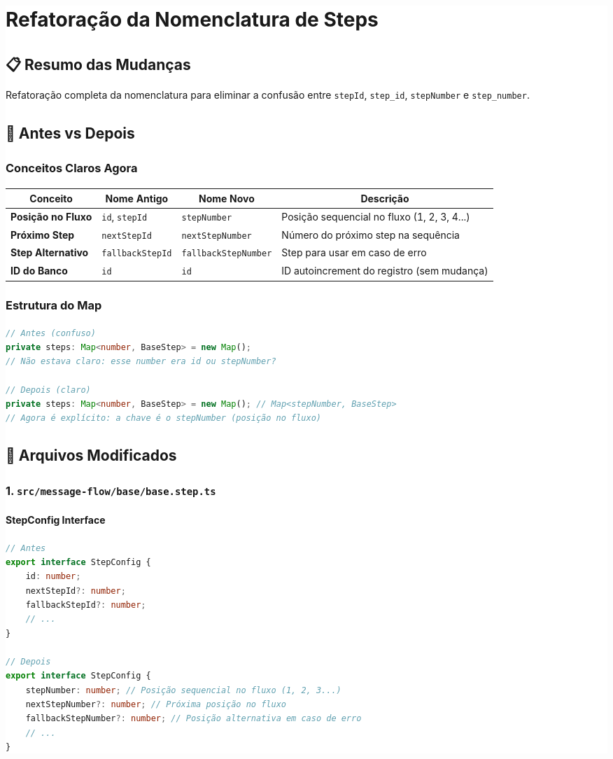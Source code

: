# Refatoração da Nomenclatura de Steps

## 📋 Resumo das Mudanças

Refatoração completa da nomenclatura para eliminar a confusão entre `stepId`, `step_id`, `stepNumber` e `step_number`.

## 🔄 Antes vs Depois

### Conceitos Claros Agora

| Conceito | Nome Antigo | Nome Novo | Descrição |
|----------|------------|-----------|-----------|
| **Posição no Fluxo** | `id`, `stepId` | `stepNumber` | Posição sequencial no fluxo (1, 2, 3, 4...) |
| **Próximo Step** | `nextStepId` | `nextStepNumber` | Número do próximo step na sequência |
| **Step Alternativo** | `fallbackStepId` | `fallbackStepNumber` | Step para usar em caso de erro |
| **ID do Banco** | `id` | `id` | ID autoincrement do registro (sem mudança) |

### Estrutura do Map

```typescript
// Antes (confuso)
private steps: Map<number, BaseStep> = new Map();
// Não estava claro: esse number era id ou stepNumber?

// Depois (claro)
private steps: Map<number, BaseStep> = new Map(); // Map<stepNumber, BaseStep>
// Agora é explícito: a chave é o stepNumber (posição no fluxo)
```

## 📁 Arquivos Modificados

### 1. `src/message-flow/base/base.step.ts`

#### StepConfig Interface
```typescript
// Antes
export interface StepConfig {
	id: number;
	nextStepId?: number;
	fallbackStepId?: number;
	// ...
}

// Depois
export interface StepConfig {
	stepNumber: number; // Posição sequencial no fluxo (1, 2, 3...)
	nextStepNumber?: number; // Próxima posição no fluxo
	fallbackStepNumber?: number; // Posição alternativa em caso de erro
	// ...
}
```
